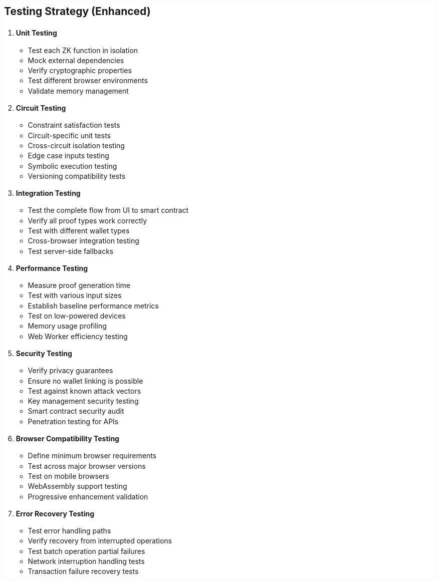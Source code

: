 ## Testing Strategy (Enhanced)

1. **Unit Testing**
   - Test each ZK function in isolation
   - Mock external dependencies
   - Verify cryptographic properties
   - Test different browser environments
   - Validate memory management

2. **Circuit Testing**
   - Constraint satisfaction tests
   - Circuit-specific unit tests
   - Cross-circuit isolation testing
   - Edge case inputs testing
   - Symbolic execution testing
   - Versioning compatibility tests

3. **Integration Testing**
   - Test the complete flow from UI to smart contract
   - Verify all proof types work correctly
   - Test with different wallet types
   - Cross-browser integration testing
   - Test server-side fallbacks

4. **Performance Testing**
   - Measure proof generation time
   - Test with various input sizes
   - Establish baseline performance metrics
   - Test on low-powered devices
   - Memory usage profiling
   - Web Worker efficiency testing

5. **Security Testing**
   - Verify privacy guarantees
   - Ensure no wallet linking is possible
   - Test against known attack vectors
   - Key management security testing
   - Smart contract security audit
   - Penetration testing for APIs

6. **Browser Compatibility Testing**
   - Define minimum browser requirements
   - Test across major browser versions
   - Test on mobile browsers
   - WebAssembly support testing
   - Progressive enhancement validation

7. **Error Recovery Testing**
   - Test error handling paths
   - Verify recovery from interrupted operations
   - Test batch operation partial failures
   - Network interruption handling tests
   - Transaction failure recovery tests
